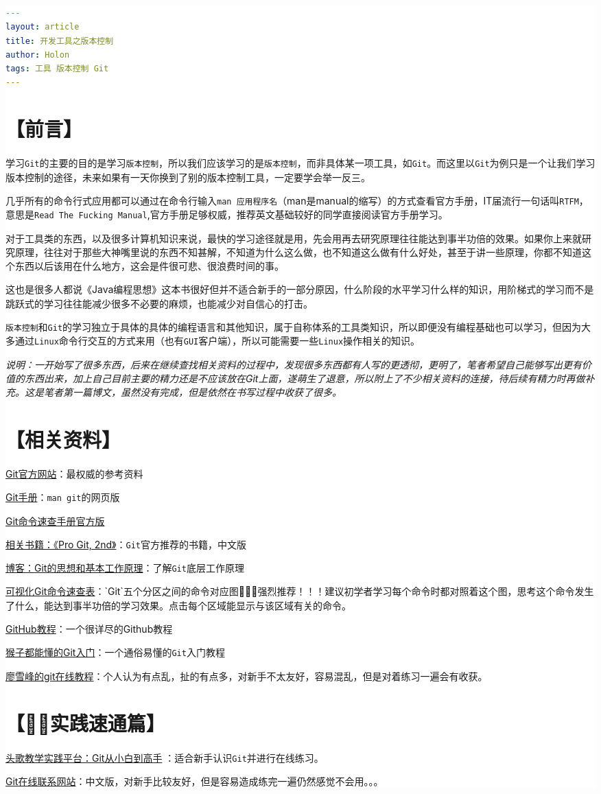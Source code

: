 ```yaml
---
layout: article
title: 开发工具之版本控制
author: Holon
tags: 工具 版本控制 Git
---
```


# 【前言】

学习`Git`的主要的目的是学习`版本控制`，所以我们应该学习的是`版本控制`，而非具体某一项工具，如`Git`。而这里以`Git`为例只是一个让我们学习版本控制的途径，未来如果有一天你换到了别的版本控制工具，一定要学会举一反三。

几乎所有的命令行式应用都可以通过在命令行输入`man 应用程序名`（man是manual的缩写）的方式查看官方手册，IT届流行一句话叫`RTFM`，意思是`Read The Fucking Manual`,官方手册足够权威，推荐英文基础较好的同学直接阅读官方手册学习。

对于工具类的东西，以及很多计算机知识来说，最快的学习途径就是用，先会用再去研究原理往往能达到事半功倍的效果。如果你上来就研究原理，往往对于那些大神嘴里说的东西不知甚解，不知道为什么这么做，也不知道这么做有什么好处，甚至于讲一些原理，你都不知道这个东西以后该用在什么地方，这会是件很可悲、很浪费时间的事。

这也是很多人都说《Java编程思想》这本书很好但并不适合新手的一部分原因，什么阶段的水平学习什么样的知识，用阶梯式的学习而不是跳跃式的学习往往能减少很多不必要的麻烦，也能减少对自信心的打击。

`版本控制`和`Git`的学习独立于具体的具体的编程语言和其他知识，属于自称体系的工具类知识，所以即便没有编程基础也可以学习，但因为大多通过`Linux`命令行交互的方式来用（也有`GUI`客户端），所以可能需要一些`Linux`操作相关的知识。

*说明：一开始写了很多东西，后来在继续查找相关资料的过程中，发现很多东西都有人写的更透彻，更明了，笔者希望自己能够写出更有价值的东西出来，加上自己目前主要的精力还是不应该放在Git上面，遂萌生了退意，所以附上了不少相关资料的连接，待后续有精力时再做补充。这是笔者第一篇博文，虽然没有完成，但是依然在书写过程中收获了很多。*

# 【相关资料】

[Git官方网站](http://git-scm.com/docs)：最权威的参考资料

[Git手册](http://git-scm.com/docs/git#_git_commands)：`man git`的网页版

[Git命令速查手册官方版](https://training.github.com/downloads/zh_CN/github-git-cheat-sheet/)

[相关书籍：《Pro Git, 2nd》](http://git-scm.com/book/zh/v2)：`Git`官方推荐的书籍，中文版

[博客：Git的思想和基本工作原理](http://www.nowamagic.net/academy/detail/48160210)：了解`Git`底层工作原理

[可视化Git命令速查表](https://ndpsoftware.com/git-cheatsheet.html#loc=workspace;)：`Git`五个分区之间的命令对应图🌟🌟🌟强烈推荐！！！建议初学者学习每个命令时都对照着这个图，思考这个命令发生了什么，能达到事半功倍的学习效果。点击每个区域能显示与该区域有关的命令。

[GitHub教程](https://zhuanlan.zhihu.com/p/369486197)：一个很详尽的Github教程

[猴子都能懂的Git入门](https://backlog.com/git-tutorial/cn/intro/intro1_1.html)：一个通俗易懂的`Git`入门教程

[廖雪峰的git在线教程](https://www.liaoxuefeng.com/wiki/896043488029600)：个人认为有点乱，扯的有点多，对新手不太友好，容易混乱，但是对着练习一遍会有收获。

# 【🌟🌟实践速通篇】

[头歌教学实践平台：Git从小白到高手](https://www.educoder.net/paths/41) ：适合新手认识`Git`并进行在线练习。

[Git在线联系网站](https://learngitbranching.js.org/?locale=zh_CN)：中文版，对新手比较友好，但是容易造成练完一遍仍然感觉不会用。。。
